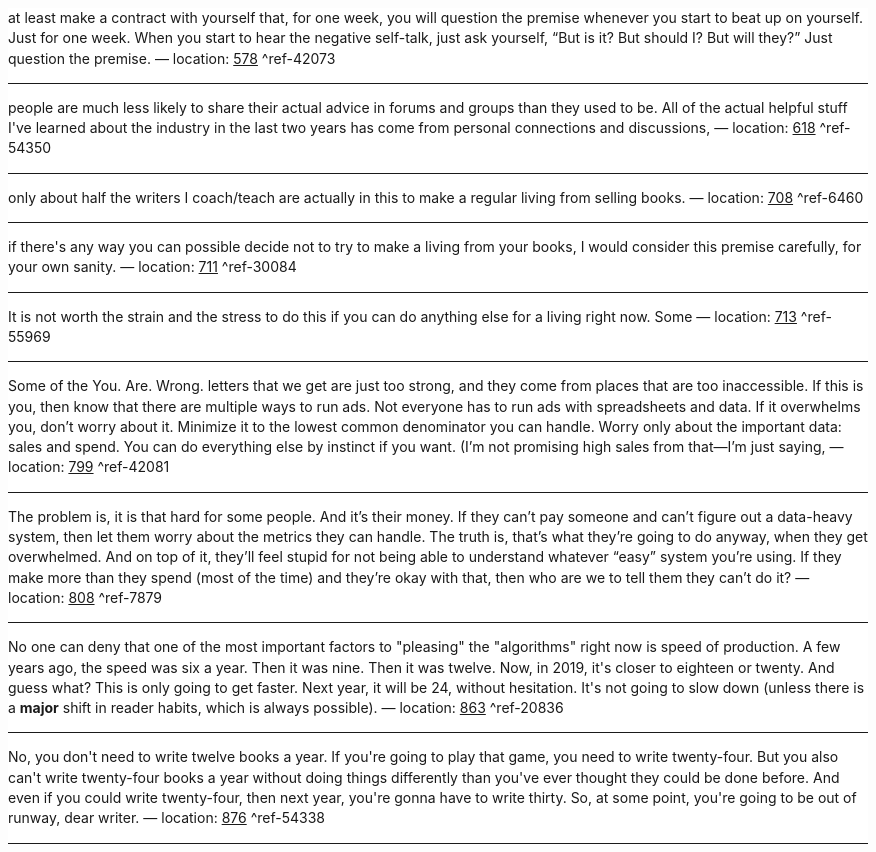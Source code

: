 at least make a contract with yourself that, for one week, you will question the premise whenever you start to beat up on yourself. Just for one week. When you start to hear the negative self-talk, just ask yourself, “But is it? But should I? But will they?” Just question the premise. — location: [578](kindle://book?action=open&asin=B07X31WXLY&location=578) ^ref-42073

---
people are much less likely to share their actual advice in forums and groups than they used to be. All of the actual helpful stuff I've learned about the industry in the last two years has come from personal connections and discussions, — location: [618](kindle://book?action=open&asin=B07X31WXLY&location=618) ^ref-54350

---
only about half the writers I coach/teach are actually in this to make a regular living from selling books. — location: [708](kindle://book?action=open&asin=B07X31WXLY&location=708) ^ref-6460

---
if there's any way you can possible decide not to try to make a living from your books, I would consider this premise carefully, for your own sanity. — location: [711](kindle://book?action=open&asin=B07X31WXLY&location=711) ^ref-30084

---
It is not worth the strain and the stress to do this if you can do anything else for a living right now. Some — location: [713](kindle://book?action=open&asin=B07X31WXLY&location=713) ^ref-55969

---
Some of the You. Are. Wrong. letters that we get are just too strong, and they come from places that are too inaccessible. If this is you, then know that there are multiple ways to run ads. Not everyone has to run ads with spreadsheets and data. If it overwhelms you, don’t worry about it. Minimize it to the lowest common denominator you can handle. Worry only about the important data: sales and spend. You can do everything else by instinct if you want. (I’m not promising high sales from that—I’m just saying, — location: [799](kindle://book?action=open&asin=B07X31WXLY&location=799) ^ref-42081

---
The problem is, it is that hard for some people. And it’s their money. If they can’t pay someone and can’t figure out a data-heavy system, then let them worry about the metrics they can handle. The truth is, that’s what they’re going to do anyway, when they get overwhelmed. And on top of it, they’ll feel stupid for not being able to understand whatever “easy” system you’re using. If they make more than they spend (most of the time) and they’re okay with that, then who are we to tell them they can’t do it? — location: [808](kindle://book?action=open&asin=B07X31WXLY&location=808) ^ref-7879

---
No one can deny that one of the most important factors to "pleasing" the "algorithms" right now is speed of production. A few years ago, the speed was six a year. Then it was nine. Then it was twelve. Now, in 2019, it's closer to eighteen or twenty. And guess what? This is only going to get faster. Next year, it will be 24, without hesitation. It's not going to slow down (unless there is a **major** shift in reader habits, which is always possible). — location: [863](kindle://book?action=open&asin=B07X31WXLY&location=863) ^ref-20836

---
No, you don't need to write twelve books a year. If you're going to play that game, you need to write twenty-four. But you also can't write twenty-four books a year without doing things differently than you've ever thought they could be done before. And even if you could write twenty-four, then next year, you're gonna have to write thirty. So, at some point, you're going to be out of runway, dear writer. — location: [876](kindle://book?action=open&asin=B07X31WXLY&location=876) ^ref-54338

---